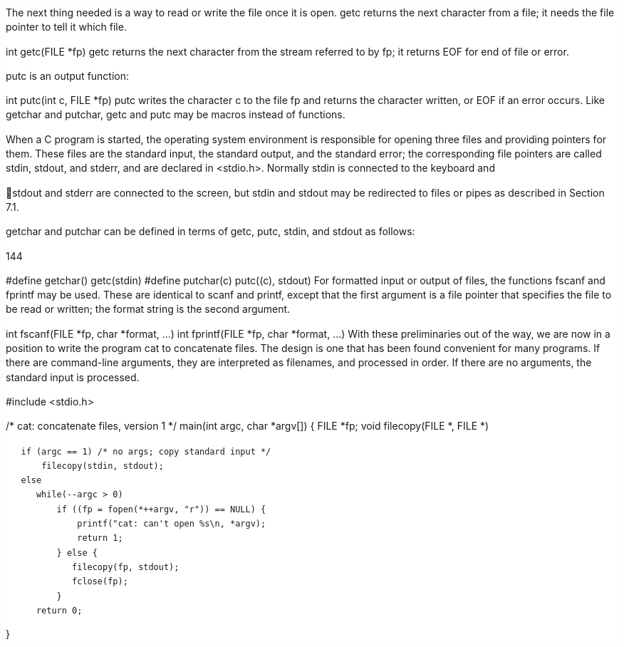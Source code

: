 The next thing needed is a way to read or write the file once it is open. getc returns the next
character from a file; it needs the file pointer to tell it which file.

   int getc(FILE *fp)
getc returns the next character from the stream referred to by fp; it returns EOF for end of file
or error.

putc is an output function:

   int putc(int c, FILE *fp)
putc writes the character c to the file fp and returns the character written, or EOF if an error
occurs. Like getchar and putchar, getc and putc may be macros instead of functions.

When  a  C  program  is  started,  the  operating  system  environment  is  responsible  for  opening
three  files  and  providing  pointers  for  them.  These  files  are  the  standard  input,  the  standard
output, and the standard error; the corresponding file pointers are called stdin, stdout, and
stderr,  and  are  declared  in  <stdio.h>.  Normally  stdin  is  connected  to  the  keyboard  and







stdout and stderr are connected to the screen, but stdin and stdout may be redirected to
files or pipes as described in Section 7.1.

getchar and putchar can be defined in terms of getc, putc, stdin, and stdout as follows:

144

   #define getchar()    getc(stdin)
   #define putchar(c)   putc((c), stdout)
For formatted input or output of files, the functions fscanf and fprintf may be used. These
are identical to scanf and printf, except that the first argument is a file pointer that specifies
the file to be read or written; the format string is the second argument.

   int fscanf(FILE *fp, char *format, ...)
   int fprintf(FILE *fp, char *format, ...)
With these preliminaries out of the way, we are now in a position to write the program cat to
concatenate  files.  The  design  is  one  that  has  been  found  convenient  for  many  programs.  If
there are command-line arguments, they are interpreted as filenames, and processed in order.
If there are no arguments, the standard input is processed.

   #include <stdio.h>

   /* cat:  concatenate files, version 1 */
   main(int argc, char *argv[])
   {
       FILE *fp;
       void filecopy(FILE *, FILE *)

       if (argc == 1) /* no args; copy standard input */
           filecopy(stdin, stdout);
       else
          while(--argc > 0)
              if ((fp = fopen(*++argv, "r")) == NULL) {
                  printf("cat: can't open %s\n, *argv);
                  return 1;
              } else {
                 filecopy(fp, stdout);
                 fclose(fp);
              }
          return 0;
   }
